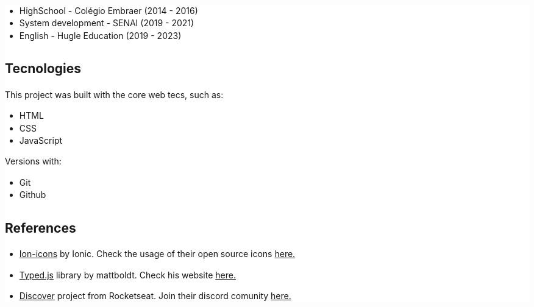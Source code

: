 - HighSchool - Colégio Embraer (2014 - 2016)
- System development - SENAI (2019 - 2021)
- English - Hugle Education (2019 - 2023)

## Tecnologies

This project was built with the core web tecs, such as:

- HTML
- CSS
- JavaScript

Versions with:

- Git
- Github

## References

- [Ion-icons](https://ionic.io/ionicons) by Ionic. Check the usage of their open source icons [here.](https://ionic.io/ionicons/usage)

- [Typed.js](https://github.com/mattboldt/typed.js/) library by mattboldt. Check his website [here.](www.mattboldt.com) 

- [Discover](https://www.rocketseat.com.br/discover) project from Rocketseat. Join their discord comunity [here.](https://discord.gg/rocketseat)
